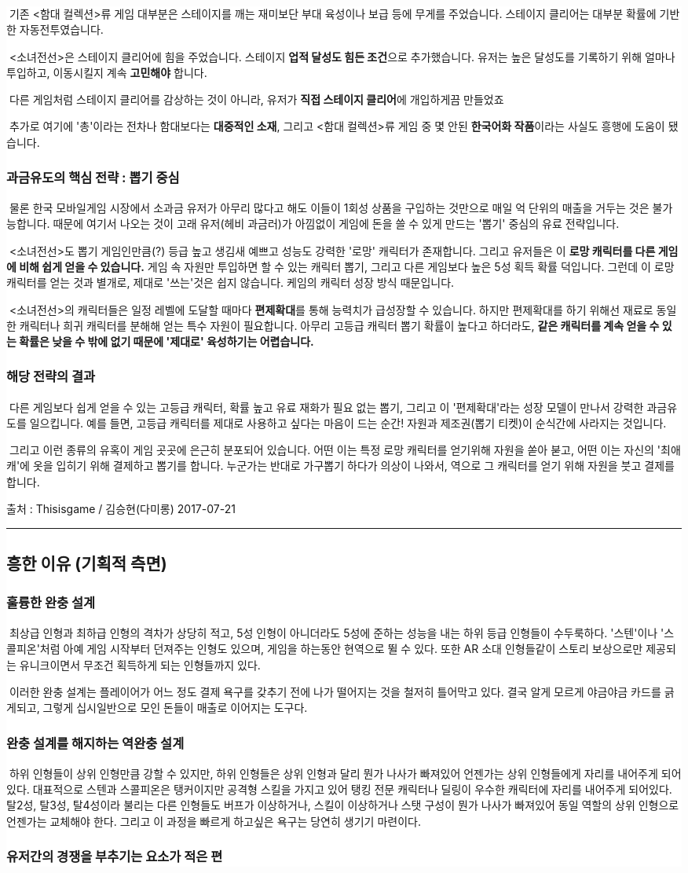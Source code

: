 &nbsp;기존 <함대 컬렉션>류 게임 대부분은 스테이지를 깨는 재미보단 부대 육성이나 보급 등에 무게를 주었습니다. 스테이지 클리어는 대부분 확률에 기반한 자동전투였습니다.

&nbsp;<소녀전선>은 스테이지 클리어에 힘을 주었습니다. 스테이지 **업적 달성도 힘든 조건**으로 추가했습니다. 유저는 높은 달성도를 기록하기 위해 얼마나 투입하고, 이동시킬지 계속 **고민해야** 합니다.

&nbsp;다른 게임처럼 스테이지 클리어를 감상하는 것이 아니라, 유저가 **직접 스테이지 클리어**에 개입하게끔 만들었죠

&nbsp;추가로 여기에 '총'이라는 전차나 함대보다는 **대중적인 소재**, 그리고 <함대 컬렉션>류 게임 중 몇 안된 **한국어화 작품**이라는 사실도 흥행에 도움이 됐습니다.

### 과금유도의 핵심 전략 : 뽑기 중심

&nbsp;물론 한국 모바일게임 시장에서 소과금 유저가 아무리 많다고 해도 이들이 1회성 상품을 구입하는 것만으로 매일 억 단위의 매출을 거두는 것은 불가능합니다. 때문에 여기서 나오는 것이 고래 유저(헤비 과금러)가 아낌없이 게임에 돈을 쓸 수 있게 만드는 '뽑기' 중심의 유료 전략입니다.

&nbsp;<소녀전선>도 뽑기 게임인만큼(?) 등급 높고 생김새 예쁘고 성능도 강력한 '로망' 캐릭터가 존재합니다. 그리고 유저들은 이 **로망 캐릭터를 다른 게임에 비해 쉽게 얻을 수 있습니다.** 게임 속 자원만 투입하면 할 수 있는 캐릭터 뽑기, 그리고 다른 게임보다 높은 5성 획득 확률 덕입니다. 그런데 이 로망 캐릭터를 얻는 것과 별개로, 제대로 '쓰는'것은 쉽지 않습니다. 케임의 캐릭터 성장 방식 때문입니다.

&nbsp;<소녀전선>의 캐릭터들은 일정 레벨에 도달할 때마다 **편제확대**를 통해 능력치가 급성장할 수 있습니다. 하지만 편제확대를 하기 위해선 재료로 동일한 캐릭터나 희귀 캐릭터를 분해해 얻는 특수 자원이 필요합니다. 아무리 고등급 캐릭터 뽑기 확률이 높다고 하더라도, **같은 캐릭터를 계속 얻을 수 있는 확률은 낮을 수 밖에 없기 때문에 '제대로' 육성하기는 어렵습니다.**

### 해당 전략의 결과

&nbsp;다른 게임보다 쉽게 얻을 수 있는 고등급 캐릭터, 확률 높고 유료 재화가 필요 없는 뽑기, 그리고 이 '편제확대'라는 성장 모델이 만나서 강력한 과금유도를 일으킵니다. 예를 들면, 고등급 캐릭터를 제대로 사용하고 싶다는 마음이 드는 순간! 자원과 제조권(뽑기 티켓)이 순식간에 사라지는 것입니다.

&nbsp;그리고 이런 종류의 유혹이 게임 곳곳에 은근히 분포되어 있습니다. 어떤 이는 특정 로망 캐릭터를 얻기위해 자원을 쏟아 붇고, 어떤 이는 자신의 '최애캐'에 옷을 입히기 위해 결제하고 뽑기를 합니다. 누군가는 반대로 가구뽑기 하다가 의상이 나와서, 역으로 그 캐릭터를 얻기 위해 자원을 붓고 결제를 합니다.

출처 : Thisisgame / 김승현(다미롱) 2017-07-21

---

## 흥한 이유 (기획적 측면)

### 훌륭한 완충 설계

&nbsp;최상급 인형과 최하급 인형의 격차가 상당히 적고, 5성 인형이 아니더라도 5성에 준하는 성능을 내는 하위 등급 인형들이 수두룩하다. '스텐'이나 '스콜피온'처럼 아예 게임 시작부터 던져주는 인형도 있으며, 게임을 하는동안 현역으로 뛸 수 있다. 또한 AR 소대 인형들같이 스토리 보상으로만 제공되는 유니크이면서 무조건 획득하게 되는 인형들까지 있다.

&nbsp;이러한 완충 설계는 플레이어가 어느 정도 결제 욕구를 갖추기 전에 나가 떨어지는 것을 철저히 틀어막고 있다. 결국 알게 모르게 야금야금 카드를 긁게되고, 그렇게 십시일반으로 모인 돈들이 매출로 이어지는 도구다.

### 완충 설계를 해지하는 역완충 설계

&nbsp;하위 인형들이 상위 인형만큼 강할 수 있지만, 하위 인형들은 상위 인형과 달리 뭔가 나사가 빠져있어 언젠가는 상위 인형들에게 자리를 내어주게 되어있다. 대표적으로 스텐과 스콜피온은 탱커이지만 공격형 스킬을 가지고 있어 탱킹 전문 캐릭터나 딜링이 우수한 캐릭터에 자리를 내어주게 되어있다. 탈2성, 탈3성, 탈4성이라 불리는 다른 인형들도 버프가 이상하거나, 스킬이 이상하거나 스탯 구성이 뭔가 나사가 빠져있어 동일 역할의 상위 인형으로 언젠가는 교체해야 한다. 그리고 이 과정을 빠르게 하고싶은 욕구는 당연히 생기기 마련이다.

### 유저간의 경쟁을 부추기는 요소가 적은 편
